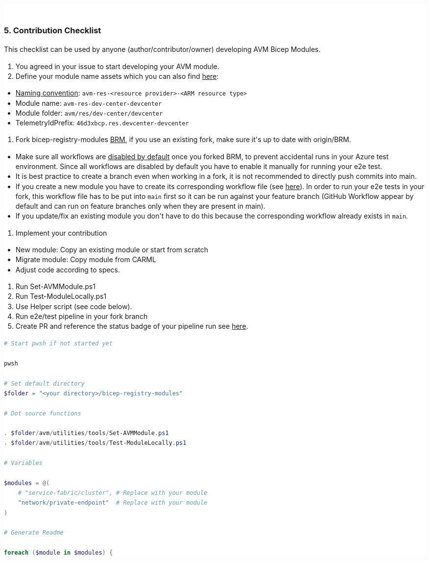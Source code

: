 <br>

### 5. Contribution Checklist


This checklist can be used by anyone (author/contributor/owner) developing AVM Bicep Modules.

1. You agreed in your issue to start developing your AVM module.
2. Define your module name assets which you can also find [here](https://github.com/Azure/Azure-Verified-Modules/blob/main/docs/static/module-indexes/BicepResourceModules.csv):
- [Naming convention](https://azure.github.io/Azure-Verified-Modules/specs/shared/#terraform-resource-module-naming):  `avm-res-<resource provider>-<ARM resource type>`
- Module name: `avm-res-dev-center-devcenter`
- Module folder: `avm/res/dev-center/devcenter`
- TelemetryIdPrefix: `46d3xbcp.res.devcenter-devcenter`
1. Fork bicep-registry-modules [BRM](https://github.com/Azure/bicep-registry-modules), if you use an existing fork, make sure it's up to date with origin/BRM.
- Make sure all workflows are [disabled by default](https://azure.github.io/Azure-Verified-Modules/contributing/bicep/bicep-contribution-flow/enable-or-disable-workflows/) once you forked BRM, to prevent accidental runs in your Azure test environment. Since all workflows are disabled by default you have to enable it manually for running your e2e test.
- It is best practice to create a branch even when working in a fork, it is not recommended to directly push commits into main.
- If you create a new module you have to create its corresponding workflow file (see [here](https://azure.github.io/Azure-Verified-Modules/contributing/bicep/bicep-contribution-flow/#4-implement-your-contribution)). In order to run your e2e tests in your fork, this workflow file has to be put into `main` first so it can be run against your feature branch (GitHub Workflow appear by default and can run on feature branches only when they are present in main).
- If you update/fix an existing module you don't have to do this because the corresponding workflow already exists in `main`.
1. Implement your contribution
- New module: Copy an existing module or start from scratch
- Migrate module: Copy module from CARML
- Adjust code according to specs.
1. Run Set-AVMModule.ps1
2. Run Test-ModuleLocally.ps1
3. Use Helper script (see code below).
4. Run e2e/test pipeline in your fork branch
5. Create PR and reference the status badge of your pipeline run see [here](https://azure.github.io/Azure-Verified-Modules/contributing/bicep/bicep-contribution-flow/#6-create-a-pull-request-to-the-public-bicep-registry).


```powershell
# Start pwsh if not started yet

pwsh

# Set default directory
$folder = "<your directory>/bicep-registry-modules"

# Dot source functions

. $folder/avm/utilities/tools/Set-AVMModule.ps1
. $folder/avm/utilities/tools/Test-ModuleLocally.ps1

# Variables

$modules = @(
    # "service-fabric/cluster", # Replace with your module
    "network/private-endpoint"  # Replace with your module
)

# Generate Readme

foreach ($module in $modules) {
```